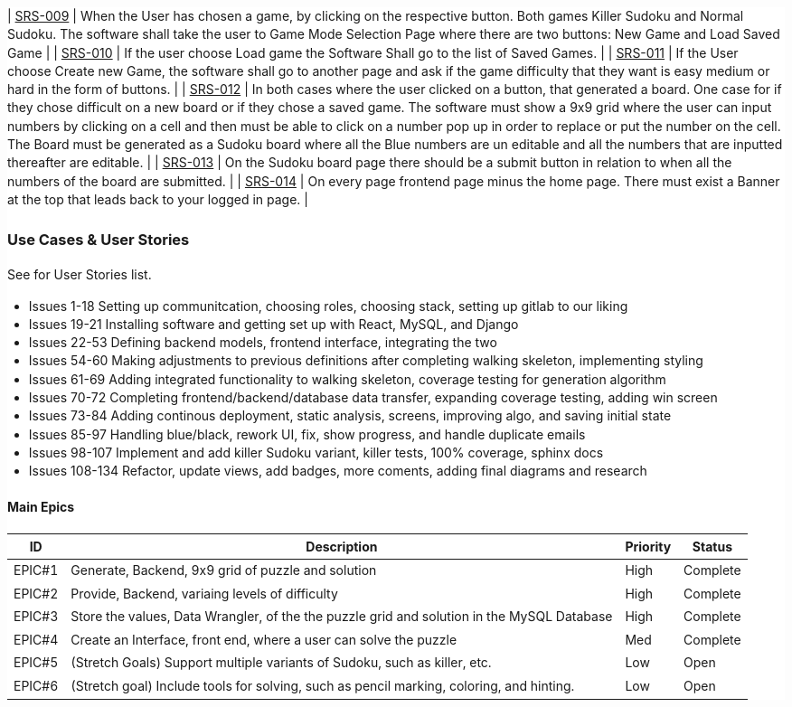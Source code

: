 | [SRS-009](#125) | When the User has chosen a game, by clicking on the respective button. Both games Killer Sudoku and Normal Sudoku. The software shall take the user to Game Mode Selection Page where there are two buttons: New Game and Load Saved Game                                                                                                                                                                                                                                                                          |
| [SRS-010](#126) | If the user choose Load game the Software Shall go to the list of Saved Games.                                                                                                                                                                                                                                                                                                                                                                                                                                     |
| [SRS-011](#127) | If the User choose Create new Game, the software shall go to another page and ask if the game difficulty that they want is easy medium or hard in the form of buttons.                                                                                                                                                                                                                                                                                                                                             |
| [SRS-012](#128) | In both cases where the user clicked on a button, that generated a board. One case for if they chose difficult on a new board or if they chose a saved game. The software must show a 9x9 grid where the user can input numbers by clicking on a cell and then must be able to click on a number pop up in order to replace or put the number on the cell. The Board must be generated as a Sudoku board where all the Blue numbers are un editable and all the numbers that are inputted thereafter are editable. |
| [SRS-013](#129) | On the Sudoku board page there should be a submit button in relation to when all the numbers of the board are submitted.                                                                                                                                                                                                                                                                                                                                   |
| [SRS-014](#130) | On every page frontend page minus the home page. There must exist a Banner at the top that leads back to your logged in page.                                                                                                                                                                                                                                                                                                                                                                                      |





### Use Cases & User Stories







See ![Requirements.md](documentation/Requirements.md) for User Stories list.

- Issues 1-18 Setting up communitcation, choosing roles, choosing stack, setting up gitlab to our liking
- Issues 19-21 Installing software and getting set up with React, MySQL, and Django
- Issues 22-53 Defining backend models, frontend interface, integrating the two
- Issues 54-60 Making adjustments to previous definitions after completing walking skeleton, implementing styling
- Issues 61-69 Adding integrated functionality to walking skeleton, coverage testing for generation algorithm
- Issues 70-72 Completing frontend/backend/database data transfer, expanding coverage testing, adding win screen
- Issues 73-84 Adding continous deployment, static analysis, screens, improving algo, and saving initial state
- Issues 85-97 Handling blue/black, rework UI, fix, show progress, and handle duplicate emails
- Issues 98-107 Implement and add killer Sudoku variant, killer tests, 100% coverage, sphinx docs
- Issues 108-134 Refactor, update views, add badges, more coments, adding final diagrams and research

#### Main Epics

| ID     | Description                                                                                | Priority | Status   |
| ------ | ------------------------------------------------------------------------------------------ | -------- | -------- |
| EPIC#1 | Generate, Backend, 9x9 grid of puzzle and solution                                         | High     | Complete |
| EPIC#2 | Provide, Backend, variaing levels of difficulty                                            | High     | Complete |
| EPIC#3 | Store the values, Data Wrangler, of the the puzzle grid and solution in the MySQL Database | High     | Complete |
| EPIC#4 | Create an Interface, front end, where a user can solve the puzzle                          | Med      | Complete |
| EPIC#5 | (Stretch Goals) Support multiple variants of Sudoku, such as killer, etc.                  | Low      | Open     |
| EPIC#6 | (Stretch goal) Include tools for solving, such as pencil marking, coloring, and hinting.   | Low      | Open     |
